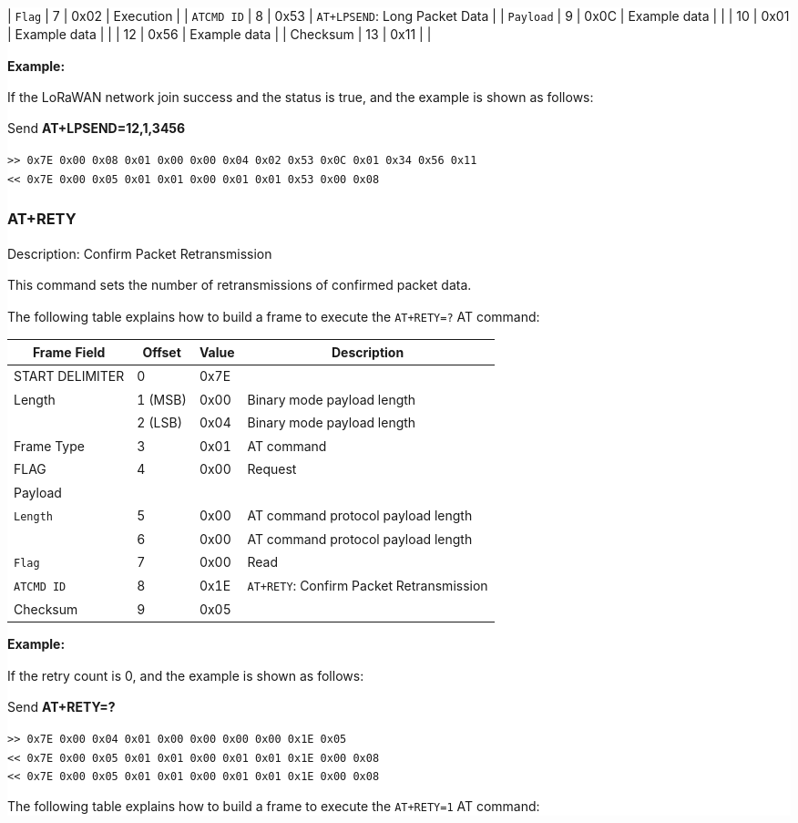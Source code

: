 | `Flag`          | 7       | 0x02  | Execution                          |
| `ATCMD ID`      | 8       | 0x53  | `AT+LPSEND`: Long Packet Data      |
| `Payload`       | 9       | 0x0C  | Example data                       |
|                 | 10      | 0x01  | Example data                       |
|                 | 12      | 0x56  | Example data                       |
| Checksum        | 13      | 0x11  |                                    |

**Example:**

If the LoRaWAN network join success and the status is true, and the example is shown as follows:

Send **AT+LPSEND=12,1,3456**
```
>> 0x7E 0x00 0x08 0x01 0x00 0x00 0x04 0x02 0x53 0x0C 0x01 0x34 0x56 0x11
<< 0x7E 0x00 0x05 0x01 0x01 0x00 0x01 0x01 0x53 0x00 0x08
```

### AT+RETY

Description: Confirm Packet Retransmission

This command sets the number of retransmissions of confirmed packet data.

The following table explains how to build a frame to execute the `AT+RETY=?` AT command:

| Frame Field     | Offset  | Value | Description                              |
| --------------- | ------- | ----- | ---------------------------------------- |
| START DELIMITER | 0       | 0x7E  |                                          |
| Length          | 1 (MSB) | 0x00  | Binary mode payload length               |
|                 | 2 (LSB) | 0x04  | Binary mode payload length               |
| Frame Type      | 3       | 0x01  | AT command                               |
| FLAG            | 4       | 0x00  | Request                                  |
| Payload         |         |       |                                          |
| `Length`        | 5       | 0x00  | AT command protocol payload length       |
|                 | 6       | 0x00  | AT command protocol payload length       |
| `Flag`          | 7       | 0x00  | Read                                     |
| `ATCMD ID`      | 8       | 0x1E  | `AT+RETY`: Confirm Packet Retransmission |
| Checksum        | 9       | 0x05  |                                          |

**Example:**

If the retry count is 0, and the example is shown as follows:

Send **AT+RETY=?**
```
>> 0x7E 0x00 0x04 0x01 0x00 0x00 0x00 0x00 0x1E 0x05
<< 0x7E 0x00 0x05 0x01 0x01 0x00 0x01 0x01 0x1E 0x00 0x08
<< 0x7E 0x00 0x05 0x01 0x01 0x00 0x01 0x01 0x1E 0x00 0x08
```
The following table explains how to build a frame to execute the `AT+RETY=1` AT command:
